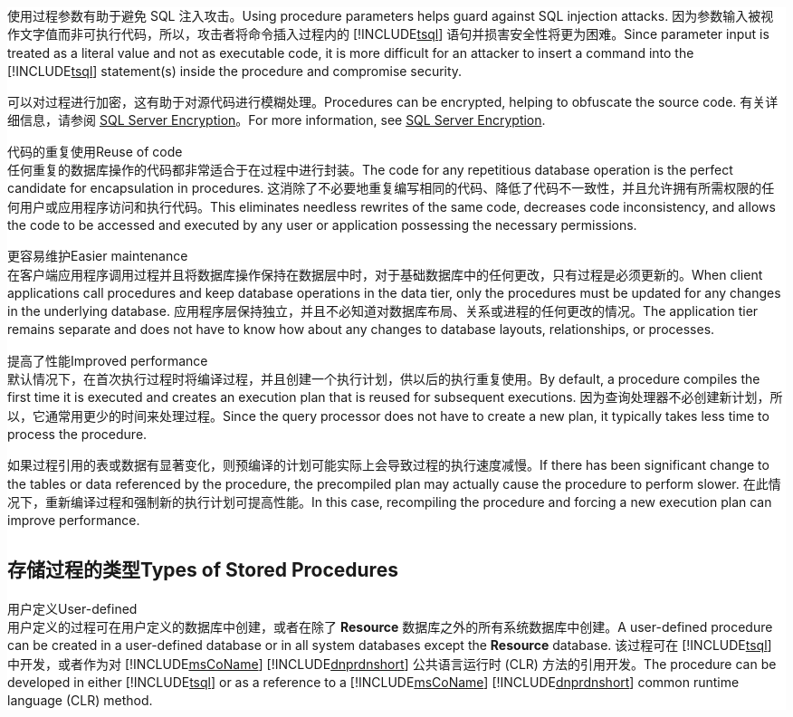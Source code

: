  <span data-ttu-id="45a33-126">使用过程参数有助于避免 SQL 注入攻击。</span><span class="sxs-lookup"><span data-stu-id="45a33-126">Using procedure parameters helps guard against SQL injection attacks.</span></span> <span data-ttu-id="45a33-127">因为参数输入被视作文字值而非可执行代码，所以，攻击者将命令插入过程内的 [!INCLUDE[tsql](../../includes/tsql-md.md)] 语句并损害安全性将更为困难。</span><span class="sxs-lookup"><span data-stu-id="45a33-127">Since parameter input is treated as a literal value and not as executable code, it is more difficult for an attacker to insert a command into the [!INCLUDE[tsql](../../includes/tsql-md.md)] statement(s) inside the procedure and compromise security.</span></span>  
  
 <span data-ttu-id="45a33-128">可以对过程进行加密，这有助于对源代码进行模糊处理。</span><span class="sxs-lookup"><span data-stu-id="45a33-128">Procedures can be encrypted, helping to obfuscate the source code.</span></span> <span data-ttu-id="45a33-129">有关详细信息，请参阅 [SQL Server Encryption](../security/encryption/sql-server-encryption.md)。</span><span class="sxs-lookup"><span data-stu-id="45a33-129">For more information, see [SQL Server Encryption](../security/encryption/sql-server-encryption.md).</span></span>  
  
 <span data-ttu-id="45a33-130">代码的重复使用</span><span class="sxs-lookup"><span data-stu-id="45a33-130">Reuse of code</span></span>  
 <span data-ttu-id="45a33-131">任何重复的数据库操作的代码都非常适合于在过程中进行封装。</span><span class="sxs-lookup"><span data-stu-id="45a33-131">The code for any repetitious database operation is the perfect candidate for encapsulation in procedures.</span></span> <span data-ttu-id="45a33-132">这消除了不必要地重复编写相同的代码、降低了代码不一致性，并且允许拥有所需权限的任何用户或应用程序访问和执行代码。</span><span class="sxs-lookup"><span data-stu-id="45a33-132">This eliminates needless rewrites of the same code, decreases code inconsistency, and allows the code to be accessed and executed by any user or application possessing the necessary permissions.</span></span>  
  
 <span data-ttu-id="45a33-133">更容易维护</span><span class="sxs-lookup"><span data-stu-id="45a33-133">Easier maintenance</span></span>  
 <span data-ttu-id="45a33-134">在客户端应用程序调用过程并且将数据库操作保持在数据层中时，对于基础数据库中的任何更改，只有过程是必须更新的。</span><span class="sxs-lookup"><span data-stu-id="45a33-134">When client applications call procedures and keep database operations in the data tier, only the procedures must be updated for any changes in the underlying database.</span></span> <span data-ttu-id="45a33-135">应用程序层保持独立，并且不必知道对数据库布局、关系或进程的任何更改的情况。</span><span class="sxs-lookup"><span data-stu-id="45a33-135">The application tier remains separate and does not have to know how about any changes to database layouts, relationships, or processes.</span></span>  
  
 <span data-ttu-id="45a33-136">提高了性能</span><span class="sxs-lookup"><span data-stu-id="45a33-136">Improved performance</span></span>  
 <span data-ttu-id="45a33-137">默认情况下，在首次执行过程时将编译过程，并且创建一个执行计划，供以后的执行重复使用。</span><span class="sxs-lookup"><span data-stu-id="45a33-137">By default, a procedure compiles the first time it is executed and creates an execution plan that is reused for subsequent executions.</span></span> <span data-ttu-id="45a33-138">因为查询处理器不必创建新计划，所以，它通常用更少的时间来处理过程。</span><span class="sxs-lookup"><span data-stu-id="45a33-138">Since the query processor does not have to create a new plan, it typically takes less time to process the procedure.</span></span>  
  
 <span data-ttu-id="45a33-139">如果过程引用的表或数据有显著变化，则预编译的计划可能实际上会导致过程的执行速度减慢。</span><span class="sxs-lookup"><span data-stu-id="45a33-139">If there has been significant change to the tables or data referenced by the procedure, the precompiled plan may actually cause the procedure to perform slower.</span></span> <span data-ttu-id="45a33-140">在此情况下，重新编译过程和强制新的执行计划可提高性能。</span><span class="sxs-lookup"><span data-stu-id="45a33-140">In this case, recompiling the procedure and forcing a new execution plan can improve performance.</span></span>  
  
## <a name="types-of-stored-procedures"></a><span data-ttu-id="45a33-141">存储过程的类型</span><span class="sxs-lookup"><span data-stu-id="45a33-141">Types of Stored Procedures</span></span>  
 <span data-ttu-id="45a33-142">用户定义</span><span class="sxs-lookup"><span data-stu-id="45a33-142">User-defined</span></span>  
 <span data-ttu-id="45a33-143">用户定义的过程可在用户定义的数据库中创建，或者在除了 **Resource** 数据库之外的所有系统数据库中创建。</span><span class="sxs-lookup"><span data-stu-id="45a33-143">A user-defined procedure can be created in a user-defined database or in all system databases except the **Resource** database.</span></span> <span data-ttu-id="45a33-144">该过程可在 [!INCLUDE[tsql](../../includes/tsql-md.md)] 中开发，或者作为对 [!INCLUDE[msCoName](../../includes/msconame-md.md)] [!INCLUDE[dnprdnshort](../../includes/dnprdnshort-md.md)] 公共语言运行时 (CLR) 方法的引用开发。</span><span class="sxs-lookup"><span data-stu-id="45a33-144">The procedure can be developed in either [!INCLUDE[tsql](../../includes/tsql-md.md)] or as a reference to a [!INCLUDE[msCoName](../../includes/msconame-md.md)] [!INCLUDE[dnprdnshort](../../includes/dnprdnshort-md.md)] common runtime language (CLR) method.</span></span>  
  